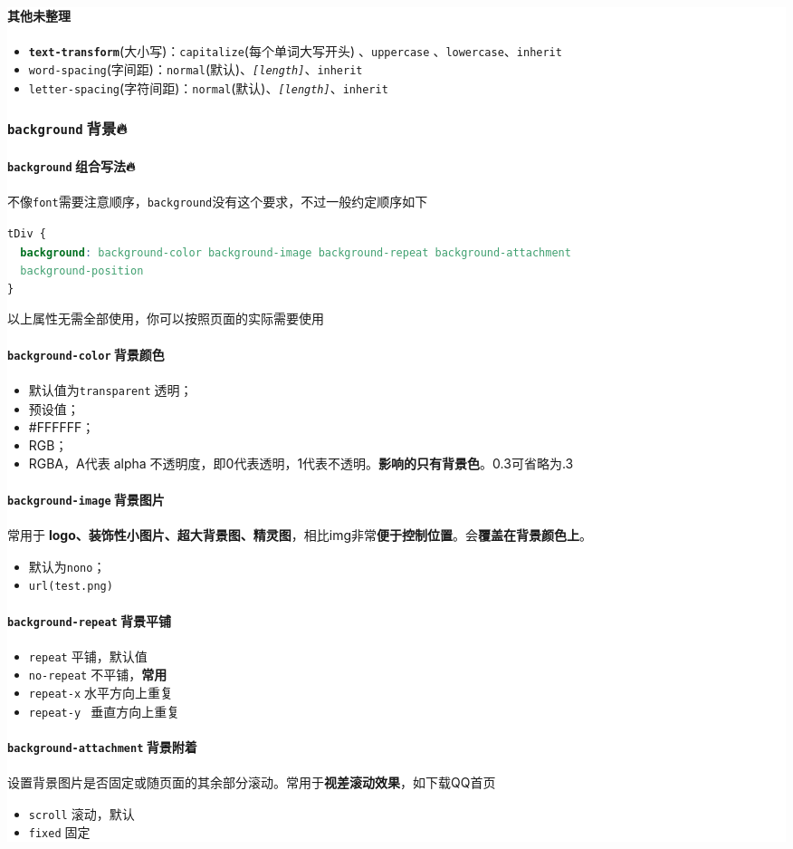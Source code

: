 
#### 其他未整理

- **`text-transform`**(大小写)：`capitalize`(每个单词大写开头) 、`uppercase` 、`lowercase`、`inherit`
- `word-spacing`(字间距)：`normal`(默认)、*`[length]`*、`inherit`
- `letter-spacing`(字符间距)：`normal`(默认)、*`[length]`*、`inherit`



### `background` 背景🔥

#### `background` 组合写法🔥

不像`font`需要注意顺序，`background`没有这个要求，不过一般约定顺序如下

```css
tDiv {
  background: background-color background-image background-repeat background-attachment
  background-position
}
```

以上属性无需全部使用，你可以按照页面的实际需要使用



#### `background-color` 背景颜色

* 默认值为`transparent` 透明；
* 预设值；
* #FFFFFF；
* RGB；
* RGBA，A代表 alpha 不透明度，即0代表透明，1代表不透明。**影响的只有背景色**。0.3可省略为.3



#### `background-image` 背景图片

常用于 **logo、装饰性小图片、超大背景图、精灵图**，相比img非常**便于控制位置**。会**覆盖在背景颜色上**。

* 默认为`nono`；
* `url(test.png)`



#### `background-repeat` 背景平铺

* `repeat` 平铺，默认值
* `no-repeat`  不平铺，**常用**
* `repeat-x` 水平方向上重复
* `repeat-y ` 垂直方向上重复



#### `background-attachment` 背景附着

设置背景图片是否固定或随页面的其余部分滚动。常用于**视差滚动效果**，如下载QQ首页

- `scroll` 滚动，默认
- `fixed` 固定
